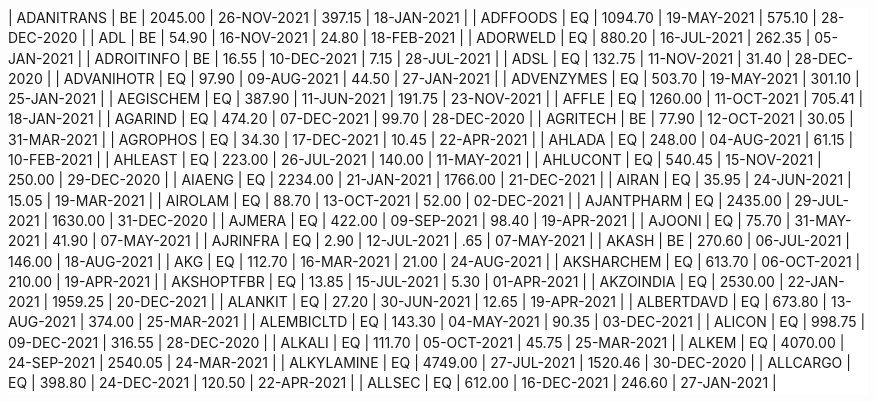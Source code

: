 | ADANITRANS | BE | 2045.00 | 26-NOV-2021 | 397.15 | 18-JAN-2021 |
| ADFFOODS | EQ | 1094.70 | 19-MAY-2021 | 575.10 | 28-DEC-2020 |
| ADL | BE | 54.90 | 16-NOV-2021 | 24.80 | 18-FEB-2021 |
| ADORWELD | EQ | 880.20 | 16-JUL-2021 | 262.35 | 05-JAN-2021 |
| ADROITINFO | BE | 16.55 | 10-DEC-2021 | 7.15 | 28-JUL-2021 |
| ADSL | EQ | 132.75 | 11-NOV-2021 | 31.40 | 28-DEC-2020 |
| ADVANIHOTR | EQ | 97.90 | 09-AUG-2021 | 44.50 | 27-JAN-2021 |
| ADVENZYMES | EQ | 503.70 | 19-MAY-2021 | 301.10 | 25-JAN-2021 |
| AEGISCHEM | EQ | 387.90 | 11-JUN-2021 | 191.75 | 23-NOV-2021 |
| AFFLE | EQ | 1260.00 | 11-OCT-2021 | 705.41 | 18-JAN-2021 |
| AGARIND | EQ | 474.20 | 07-DEC-2021 | 99.70 | 28-DEC-2020 |
| AGRITECH | BE | 77.90 | 12-OCT-2021 | 30.05 | 31-MAR-2021 |
| AGROPHOS | EQ | 34.30 | 17-DEC-2021 | 10.45 | 22-APR-2021 |
| AHLADA | EQ | 248.00 | 04-AUG-2021 | 61.15 | 10-FEB-2021 |
| AHLEAST | EQ | 223.00 | 26-JUL-2021 | 140.00 | 11-MAY-2021 |
| AHLUCONT | EQ | 540.45 | 15-NOV-2021 | 250.00 | 29-DEC-2020 |
| AIAENG | EQ | 2234.00 | 21-JAN-2021 | 1766.00 | 21-DEC-2021 |
| AIRAN | EQ | 35.95 | 24-JUN-2021 | 15.05 | 19-MAR-2021 |
| AIROLAM | EQ | 88.70 | 13-OCT-2021 | 52.00 | 02-DEC-2021 |
| AJANTPHARM | EQ | 2435.00 | 29-JUL-2021 | 1630.00 | 31-DEC-2020 |
| AJMERA | EQ | 422.00 | 09-SEP-2021 | 98.40 | 19-APR-2021 |
| AJOONI | EQ | 75.70 | 31-MAY-2021 | 41.90 | 07-MAY-2021 |
| AJRINFRA | EQ | 2.90 | 12-JUL-2021 | .65 | 07-MAY-2021 |
| AKASH | BE | 270.60 | 06-JUL-2021 | 146.00 | 18-AUG-2021 |
| AKG | EQ | 112.70 | 16-MAR-2021 | 21.00 | 24-AUG-2021 |
| AKSHARCHEM | EQ | 613.70 | 06-OCT-2021 | 210.00 | 19-APR-2021 |
| AKSHOPTFBR | EQ | 13.85 | 15-JUL-2021 | 5.30 | 01-APR-2021 |
| AKZOINDIA | EQ | 2530.00 | 22-JAN-2021 | 1959.25 | 20-DEC-2021 |
| ALANKIT | EQ | 27.20 | 30-JUN-2021 | 12.65 | 19-APR-2021 |
| ALBERTDAVD | EQ | 673.80 | 13-AUG-2021 | 374.00 | 25-MAR-2021 |
| ALEMBICLTD | EQ | 143.30 | 04-MAY-2021 | 90.35 | 03-DEC-2021 |
| ALICON | EQ | 998.75 | 09-DEC-2021 | 316.55 | 28-DEC-2020 |
| ALKALI | EQ | 111.70 | 05-OCT-2021 | 45.75 | 25-MAR-2021 |
| ALKEM | EQ | 4070.00 | 24-SEP-2021 | 2540.05 | 24-MAR-2021 |
| ALKYLAMINE | EQ | 4749.00 | 27-JUL-2021 | 1520.46 | 30-DEC-2020 |
| ALLCARGO | EQ | 398.80 | 24-DEC-2021 | 120.50 | 22-APR-2021 |
| ALLSEC | EQ | 612.00 | 16-DEC-2021 | 246.60 | 27-JAN-2021 |